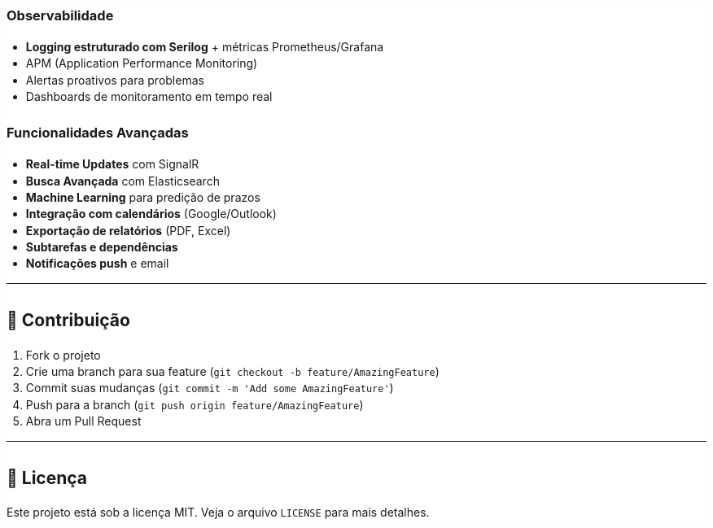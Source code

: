 ### Observabilidade
- **Logging estruturado com Serilog** + métricas Prometheus/Grafana
- APM (Application Performance Monitoring)
- Alertas proativos para problemas
- Dashboards de monitoramento em tempo real

### Funcionalidades Avançadas
- **Real-time Updates** com SignalR
- **Busca Avançada** com Elasticsearch
- **Machine Learning** para predição de prazos
- **Integração com calendários** (Google/Outlook)
- **Exportação de relatórios** (PDF, Excel)
- **Subtarefas e dependências**
- **Notificações push** e email

---

## 🤝 Contribuição

1. Fork o projeto
2. Crie uma branch para sua feature (`git checkout -b feature/AmazingFeature`)
3. Commit suas mudanças (`git commit -m 'Add some AmazingFeature'`)
4. Push para a branch (`git push origin feature/AmazingFeature`)
5. Abra um Pull Request

---

## 📄 Licença

Este projeto está sob a licença MIT. Veja o arquivo `LICENSE` para mais detalhes.